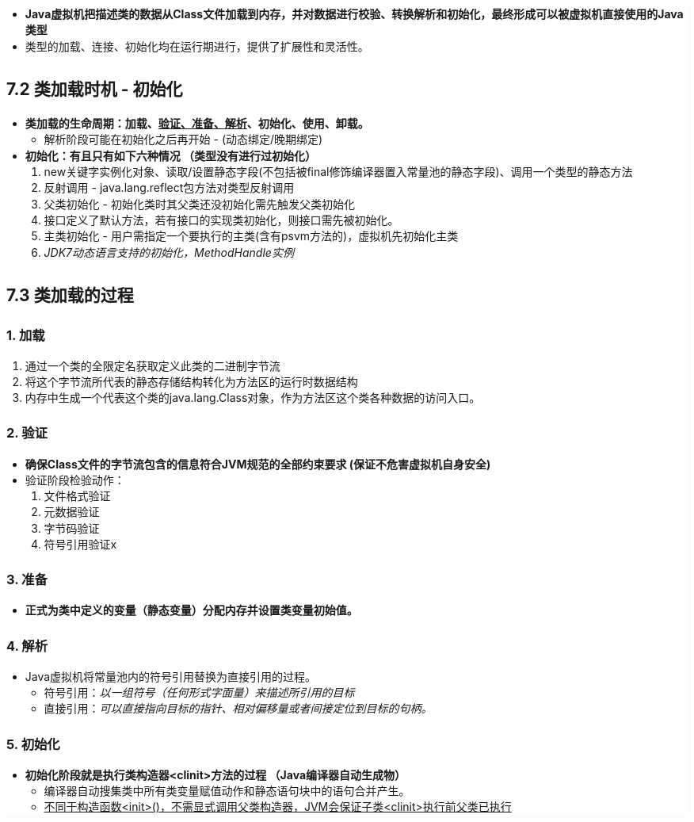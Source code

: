 - **Java虚拟机把描述类的数据从Class文件加载到内存，并对数据进行校验、转换解析和初始化，最终形成可以被虚拟机直接使用的Java类型**
- 类型的加载、连接、初始化均在运行期进行，提供了扩展性和灵活性。



## 7.2 类加载时机 - 初始化

- **类加载的生命周期：加载、<u>验证、准备、解析</u>、初始化、使用、卸载。** 
  - 解析阶段可能在初始化之后再开始 - (动态绑定/晚期绑定)
- **初始化：有且只有如下六种情况 （类型没有进行过初始化）**
  1. new关键字实例化对象、读取/设置静态字段(不包括被final修饰编译器置入常量池的静态字段)、调用一个类型的静态方法
  2. 反射调用 - java.lang.reflect包方法对类型反射调用
  3. 父类初始化 - 初始化类时其父类还没初始化需先触发父类初始化
  4. 接口定义了默认方法，若有接口的实现类初始化，则接口需先被初始化。
  5. 主类初始化 - 用户需指定一个要执行的主类(含有psvm方法的)，虚拟机先初始化主类
  6. *JDK7动态语言支持的初始化，MethodHandle实例* 



## 7.3 类加载的过程

### 1. 加载

1. 通过一个类的全限定名获取定义此类的二进制字节流
2. 将这个字节流所代表的静态存储结构转化为方法区的运行时数据结构
3. 内存中生成一个代表这个类的java.lang.Class对象，作为方法区这个类各种数据的访问入口。



### 2. 验证

- **确保Class文件的字节流包含的信息符合JVM规范的全部约束要求 (保证不危害虚拟机自身安全)**
- 验证阶段检验动作：
  1. 文件格式验证
  2. 元数据验证
  3. 字节码验证
  4. 符号引用验证x

### 3. 准备

- **正式为类中定义的变量（静态变量）分配内存并设置类变量初始值。**

### 4. 解析

- Java虚拟机将常量池内的符号引用替换为直接引用的过程。
  - 符号引用：*以一组符号（任何形式字面量）来描述所引用的目标*
  - 直接引用：*可以直接指向目标的指针、相对偏移量或者间接定位到目标的句柄。*

### 5. 初始化

- **初始化阶段就是执行类构造器\<clinit>方法的过程 （Java编译器自动生成物）**
  - 编译器自动搜集类中所有类变量赋值动作和静态语句块中的语句合并产生。
  - <u>不同于构造函数\<init>()，不需显式调用父类构造器，JVM会保证子类\<clinit>执行前父类已执行</u>
